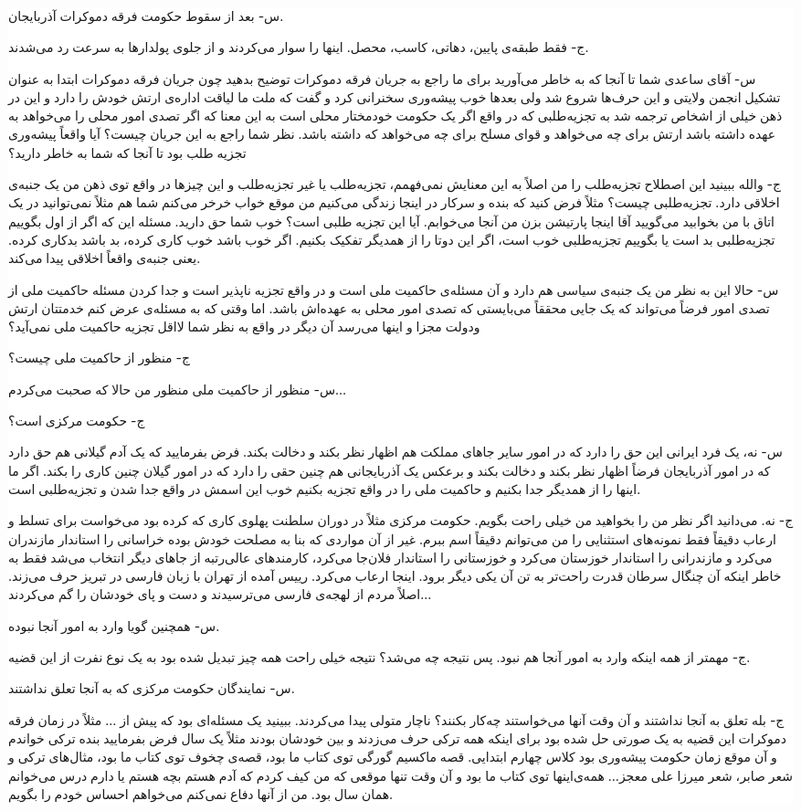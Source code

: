 س- بعد از سقوط حکومت فرقه دموکرات آذربایجان.

ج- فقط طبقه‌ی پایین، دهاتی، کاسب، محصل. اینها را سوار می‌کردند و از جلوی پولدارها به سرعت رد می‌شدند.

س- آقای ساعدی شما تا آنجا که به خاطر می‌آورید برای ما راجع به جریان فرقه دموکرات توضیح بدهید چون جریان فرقه دموکرات ابتدا به عنوان تشکیل انجمن ولایتی و این حرف‌ها شروع شد ولی بعد‌ها خوب پیشه‌وری سخنرانی کرد و گفت که ملت ما لیاقت اداره‌ی ارتش خودش را دارد و این در ذهن خیلی از اشخاص ترجمه شد به تجزیه‌طلبی که در واقع اگر یک حکومت خودمختار محلی است به این معنا که اگر تصدی امور محلی را می‌خواهد به عهده داشته باشد ارتش برای چه می‌خواهد و قوای مسلح برای چه می‌خواهد که داشته باشد. نظر شما راجع به این جریان چیست؟ آیا واقعاً پیشه‌وری تجزیه طلب بود تا آنجا که شما به خاطر دارید؟

ج- والله ببینید این اصطلاح تجزیه‌طلب را من اصلاً به این معنایش نمی‌فهمم، تجزیه‌طلب یا غیر تجزیه‌طلب و این چیزها در واقع توی ذهن من یک جنبه‌ی اخلاقی دارد. تجزیه‌طلبی چیست؟ مثلاً فرض کنید که بنده و سرکار در اینجا زندگی می‌کنیم من موقع خواب خرخر می‌کنم شما هم مثلاً نمی‌توانید در یک اتاق با من بخوابید می‌گویید آقا اینجا پارتیشن بزن من آنجا می‌خوابم. آيا این تجزیه طلبی است؟ خوب شما حق دارید. مسئله این که اگر از اول بگوییم تجزیه‌طلبی بد است یا بگوییم تجزیه‌طلبی خوب است، اگر این دوتا را از همدیگر تفکیک بکنیم. اگر خوب باشد خوب کاری کرده، بد باشد بدکاری کرده. یعنی جنبه‌ی واقعاً اخلاقی پیدا می‌کند.

س- حالا این به نظر من یک جنبه‌ی سیاسی هم دارد و آن مسئله‌ی حاکمیت ملی است و در واقع تجزیه‌ ناپذیر است و جدا کردن مسئله حاکمیت ملی از تصدی امور فرضاً می‌تواند که یک جایی محققاً ‌می‌بایستی که تصدی امور محلی به عهده‌اش باشد. اما وقتی که به مسئله‌ی عرض کنم خدمتتان ارتش ودولت مجزا و اینها می‌رسد آن دیگر در واقع به نظر شما لااقل تجزیه حاکمیت ملی نمی‌آید؟

ج- منظور از حاکمیت ملی چیست؟

س- منظور از حاکمیت ملی منظور من حالا که صحبت می‌کردم…

ج- حکومت مرکزی است؟

س- نه،‌ یک فرد ایرانی این حق را دارد که در امور سایر جاهای مملکت هم اظهار نظر بکند و دخالت بکند. فرض بفرمایید که یک آدم گیلانی هم حق دارد که در امور آذربایجان فرضاً اظهار نظر بکند و دخالت بکند و برعکس یک آذربایجانی هم چنین حقی را دارد که در امور گیلان چنین کاری را بکند. اگر ما اینها را از همدیگر جدا بکنیم و حاکمیت ملی را در واقع تجزیه بکنیم خوب این اسمش در واقع جدا شدن و تجزیه‌طلبی است.

ج- نه. می‌دانید اگر نظر من را بخواهید من خیلی راحت بگویم. حکومت مرکزی مثلاً در دوران سلطنت پهلوی کاری که کرده بود می‌خواست برای تسلط و ارعاب دقیقاً فقط نمونه‌های استثنایی را من می‌توانم دقیقاً اسم ببرم. غیر از آن مواردی که بنا به مصلحت خودش بوده خراسانی را استاندار مازندران می‌کرد و مازندرانی را استاندار خوزستان می‌کرد و خوزستانی را استاندار فلان‌جا می‌کرد، کارمندهای عالی‌رتبه از جاهای دیگر انتخاب می‌شد فقط به خاطر اینکه آن چنگال سرطان قدرت راحت‌تر به تن آن یکی دیگر برود. اینجا ارعاب می‌کرد. رییس آمده از تهران با زبان فارسی در تبریز حرف می‌زند. اصلاً مردم از لهجه‌ی فارسی می‌ترسیدند و دست و پای خودشان را گم می‌کردند…

س- همچنین گویا وارد به امور آنجا نبوده.

ج- مهمتر از همه اینکه وارد به امور آنجا هم نبود. پس نتیجه چه می‌شد؟ نتیجه خیلی راحت همه چیز تبدیل شده بود به یک نوع نفرت از این قضیه.

س- نمایندگان حکومت مرکزی که به آنجا تعلق نداشتند.

ج- بله تعلق به آنجا نداشتند و آن وقت آنها می‌خواستند چه‌کار بکنند؟ ناچار متولی پیدا می‌کردند. ببینید یک مسئله‌ای بود که پیش از … مثلاً در زمان فرقه دموکرات این قضیه به یک صورتی حل شده بود برای اینکه همه ترکی حرف می‌زدند و بین خودشان بودند مثلاً یک سال فرض بفرمایید بنده ترکی خواندم و آن موقع زمان حکومت پیشه‌وری بود کلاس چهارم ابتدایی. قصه ماکسیم گورگی توی کتاب ما بود، قصه‌ی چخوف توی کتاب ما بود، مثال‌های ترکی و شعر صابر، شعر میرزا علی معجز… همه‌ی‌اینها توی کتاب ما بود و آن وقت تنها موقعی که من کیف کردم که آدم هستم بچه هستم یا دارم درس می‌خوانم همان سال بود. من از آنها دفاع نمی‌کنم می‌خواهم احساس خودم را بگویم.
